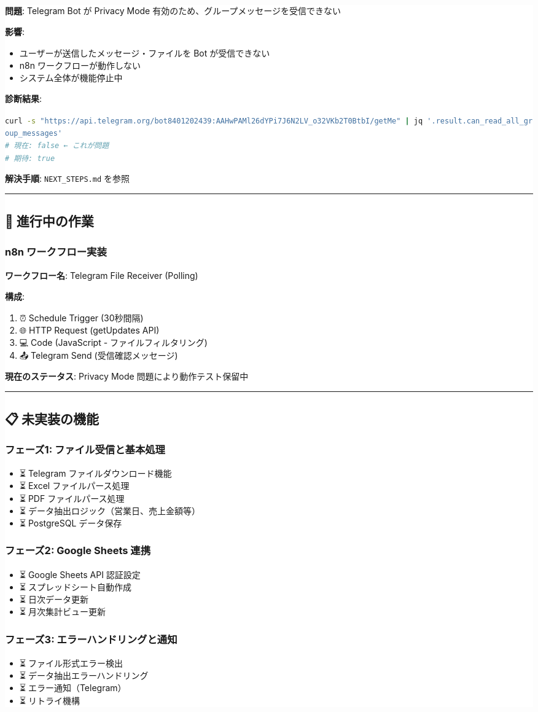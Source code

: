 **問題**: Telegram Bot が Privacy Mode 有効のため、グループメッセージを受信できない

**影響**:
- ユーザーが送信したメッセージ・ファイルを Bot が受信できない
- n8n ワークフローが動作しない
- システム全体が機能停止中

**診断結果**:
```bash
curl -s "https://api.telegram.org/bot8401202439:AAHwPAMl26dYPi7J6N2LV_o32VKb2T0BtbI/getMe" | jq '.result.can_read_all_group_messages'
# 現在: false ← これが問題
# 期待: true
```

**解決手順**: `NEXT_STEPS.md` を参照

---

## 🔄 進行中の作業

### n8n ワークフロー実装

**ワークフロー名**: Telegram File Receiver (Polling)

**構成**:
1. ⏰ Schedule Trigger (30秒間隔)
2. 🌐 HTTP Request (getUpdates API)
3. 💻 Code (JavaScript - ファイルフィルタリング)
4. 📤 Telegram Send (受信確認メッセージ)

**現在のステータス**: Privacy Mode 問題により動作テスト保留中

---

## 📋 未実装の機能

### フェーズ1: ファイル受信と基本処理
- ⏳ Telegram ファイルダウンロード機能
- ⏳ Excel ファイルパース処理
- ⏳ PDF ファイルパース処理
- ⏳ データ抽出ロジック（営業日、売上金額等）
- ⏳ PostgreSQL データ保存

### フェーズ2: Google Sheets 連携
- ⏳ Google Sheets API 認証設定
- ⏳ スプレッドシート自動作成
- ⏳ 日次データ更新
- ⏳ 月次集計ビュー更新

### フェーズ3: エラーハンドリングと通知
- ⏳ ファイル形式エラー検出
- ⏳ データ抽出エラーハンドリング
- ⏳ エラー通知（Telegram）
- ⏳ リトライ機構
